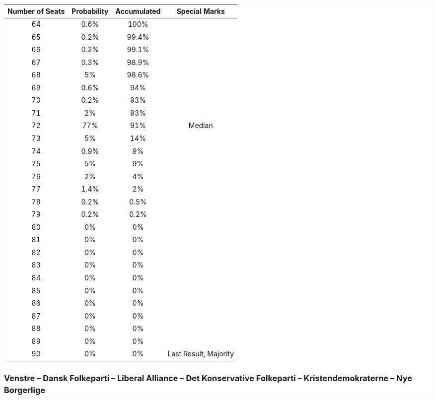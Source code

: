 | Number of Seats | Probability | Accumulated | Special Marks |
|:---------------:|:-----------:|:-----------:|:-------------:|
| 64 | 0.6% | 100% |  |
| 65 | 0.2% | 99.4% |  |
| 66 | 0.2% | 99.1% |  |
| 67 | 0.3% | 98.9% |  |
| 68 | 5% | 98.6% |  |
| 69 | 0.6% | 94% |  |
| 70 | 0.2% | 93% |  |
| 71 | 2% | 93% |  |
| 72 | 77% | 91% | Median |
| 73 | 5% | 14% |  |
| 74 | 0.9% | 9% |  |
| 75 | 5% | 9% |  |
| 76 | 2% | 4% |  |
| 77 | 1.4% | 2% |  |
| 78 | 0.2% | 0.5% |  |
| 79 | 0.2% | 0.2% |  |
| 80 | 0% | 0% |  |
| 81 | 0% | 0% |  |
| 82 | 0% | 0% |  |
| 83 | 0% | 0% |  |
| 84 | 0% | 0% |  |
| 85 | 0% | 0% |  |
| 86 | 0% | 0% |  |
| 87 | 0% | 0% |  |
| 88 | 0% | 0% |  |
| 89 | 0% | 0% |  |
| 90 | 0% | 0% | Last Result, Majority |

### Venstre – Dansk Folkeparti – Liberal Alliance – Det Konservative Folkeparti – Kristendemokraterne – Nye Borgerlige
